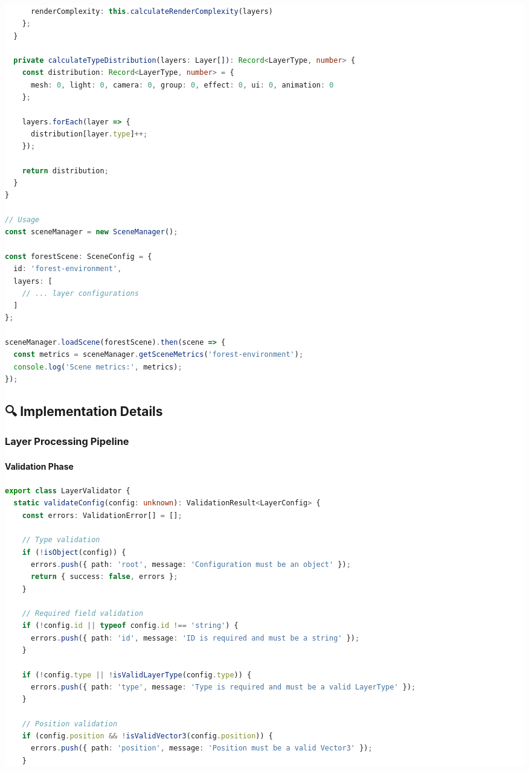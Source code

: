 ```typescript
      renderComplexity: this.calculateRenderComplexity(layers)
    };
  }
  
  private calculateTypeDistribution(layers: Layer[]): Record<LayerType, number> {
    const distribution: Record<LayerType, number> = {
      mesh: 0, light: 0, camera: 0, group: 0, effect: 0, ui: 0, animation: 0
    };
    
    layers.forEach(layer => {
      distribution[layer.type]++;
    });
    
    return distribution;
  }
}

// Usage
const sceneManager = new SceneManager();

const forestScene: SceneConfig = {
  id: 'forest-environment',
  layers: [
    // ... layer configurations
  ]
};

sceneManager.loadScene(forestScene).then(scene => {
  const metrics = sceneManager.getSceneMetrics('forest-environment');
  console.log('Scene metrics:', metrics);
});
```

## 🔍 Implementation Details

### Layer Processing Pipeline

#### Validation Phase

```typescript
export class LayerValidator {
  static validateConfig(config: unknown): ValidationResult<LayerConfig> {
    const errors: ValidationError[] = [];
    
    // Type validation
    if (!isObject(config)) {
      errors.push({ path: 'root', message: 'Configuration must be an object' });
      return { success: false, errors };
    }
    
    // Required field validation
    if (!config.id || typeof config.id !== 'string') {
      errors.push({ path: 'id', message: 'ID is required and must be a string' });
    }
    
    if (!config.type || !isValidLayerType(config.type)) {
      errors.push({ path: 'type', message: 'Type is required and must be a valid LayerType' });
    }
    
    // Position validation
    if (config.position && !isValidVector3(config.position)) {
      errors.push({ path: 'position', message: 'Position must be a valid Vector3' });
    }
```